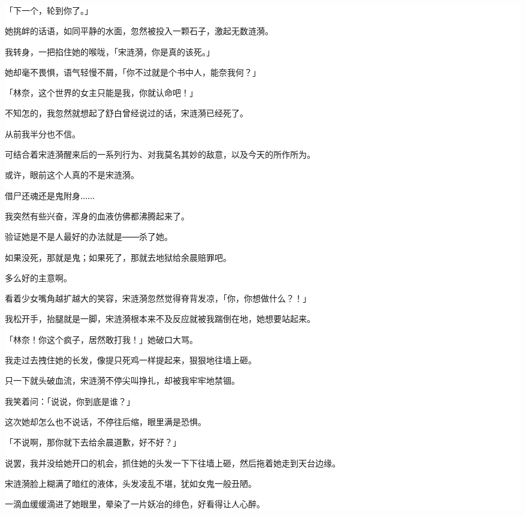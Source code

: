 「下一个，轮到你了。」


她挑衅的话语，如同平静的水面，忽然被投入一颗石子，激起无数涟漪。


我转身，一把掐住她的喉咙，「宋涟漪，你是真的该死。」


她却毫不畏惧，语气轻慢不屑，「你不过就是个书中人，能奈我何？」


「林奈，这个世界的女主只能是我，你就认命吧！」


不知怎的，我忽然就想起了舒白曾经说过的话，宋涟漪已经死了。


从前我半分也不信。


可结合着宋涟漪醒来后的一系列行为、对我莫名其妙的敌意，以及今天的所作所为。


或许，眼前这个人真的不是宋涟漪。


借尸还魂还是鬼附身……


我突然有些兴奋，浑身的血液仿佛都沸腾起来了。


验证她是不是人最好的办法就是——杀了她。


如果没死，那就是鬼；如果死了，那就去地狱给余晨赔罪吧。


多么好的主意啊。


看着少女嘴角越扩越大的笑容，宋涟漪忽然觉得脊背发凉，「你，你想做什么？！」


我松开手，抬腿就是一脚，宋涟漪根本来不及反应就被我踹倒在地，她想要站起来。


「林奈！你这个疯子，居然敢打我！」她破口大骂。


我走过去拽住她的长发，像提只死鸡一样提起来，狠狠地往墙上砸。


只一下就头破血流，宋涟漪不停尖叫挣扎，却被我牢牢地禁锢。


我笑着问：「说说，你到底是谁？」


这次她却怎么也不说话，不停往后缩，眼里满是恐惧。


「不说啊，那你就下去给余晨道歉，好不好？」


说罢，我并没给她开口的机会，抓住她的头发一下下往墙上砸，然后拖着她走到天台边缘。


宋涟漪脸上糊满了暗红的液体，头发凌乱不堪，犹如女鬼一般丑陋。


一滴血缓缓滴进了她眼里，晕染了一片妖冶的绯色，好看得让人心醉。
